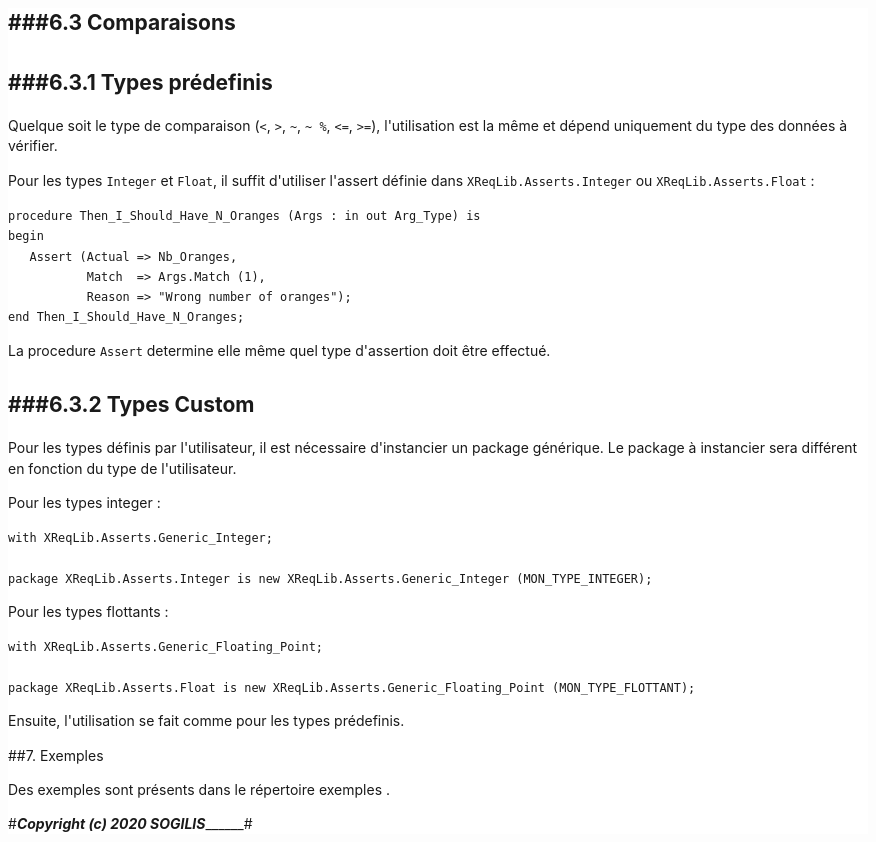 ###6.3 Comparaisons
---

###6.3.1 Types prédefinis
---

Quelque soit le type de comparaison (`<`, `>`, `~`, `~ %`, `<=`, `>=`), l'utilisation est la même et dépend uniquement du type des données à vérifier.

Pour les types `Integer` et `Float`, il suffit d'utiliser l'assert définie dans `XReqLib.Asserts.Integer` ou `XReqLib.Asserts.Float` :


    procedure Then_I_Should_Have_N_Oranges (Args : in out Arg_Type) is
    begin
       Assert (Actual => Nb_Oranges,
               Match  => Args.Match (1),
               Reason => "Wrong number of oranges");
    end Then_I_Should_Have_N_Oranges; 
    
La procedure `Assert` determine elle même quel type d'assertion doit être effectué.

###6.3.2 Types Custom
---

Pour les types définis par l'utilisateur, il est nécessaire d'instancier un package générique. Le package à instancier sera différent en fonction du type de l'utilisateur.

Pour les types integer :

    with XReqLib.Asserts.Generic_Integer;

    package XReqLib.Asserts.Integer is new XReqLib.Asserts.Generic_Integer (MON_TYPE_INTEGER);

Pour les types flottants :

    with XReqLib.Asserts.Generic_Floating_Point;

    package XReqLib.Asserts.Float is new XReqLib.Asserts.Generic_Floating_Point (MON_TYPE_FLOTTANT);
    
Ensuite, l'utilisation se fait comme pour les types prédefinis.

##7. Exemples

Des exemples sont présents dans le répertoire exemples .

#_________________________________________Copyright (c) 2020 SOGILIS_______________________________________________#


